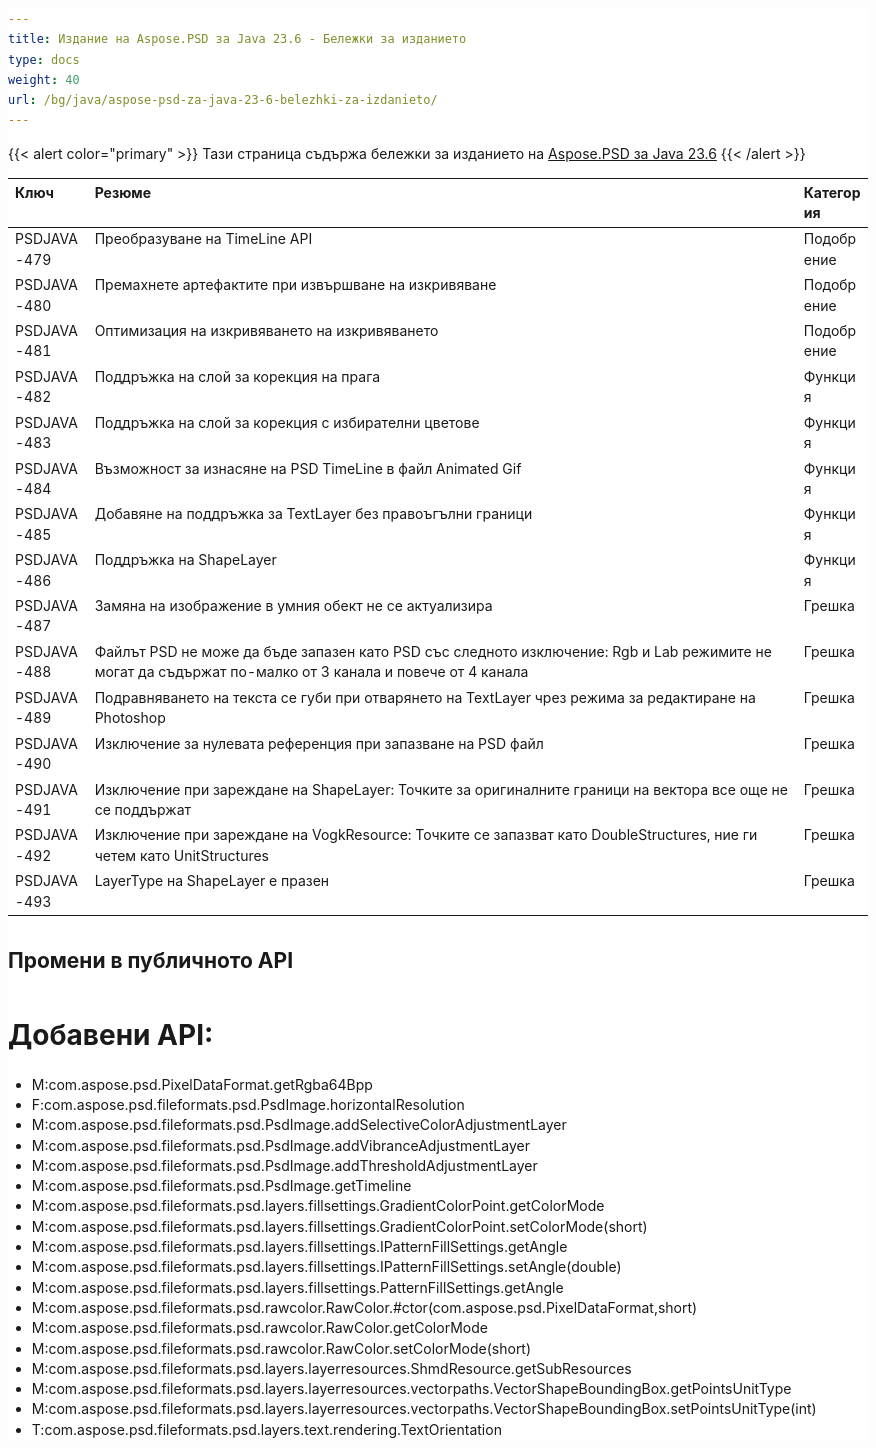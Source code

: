 ```yaml
---
title: Издание на Aspose.PSD за Java 23.6 - Бележки за изданието
type: docs
weight: 40
url: /bg/java/aspose-psd-za-java-23-6-belezhki-za-izdanieto/
---
```


{{< alert color="primary" >}} Тази страница съдържа бележки за изданието на [Aspose.PSD за Java 23.6](https://downloads.aspose.com/psd/java/new-releases/aspose.psd-za-java-23.6/) {{< /alert >}}

| **Ключ**     | **Резюме**                                                                                                                                      | **Категория** |
|:------------|:-------------------------------------------------------------------------------------------------------------------------------------------------|:-------------|
| PSDJAVA-479 | Преобразуване на TimeLine API                                                                                                                            | Подобрение  |
| PSDJAVA-480 | Премахнете артефактите при извършване на изкривяване                                                                                                             | Подобрение  |
| PSDJAVA-481 | Оптимизация на изкривяването на изкривяването                                                                                                                      | Подобрение  |
| PSDJAVA-482 | Поддръжка на слой за корекция на прага                                                                                                            | Функция      |
| PSDJAVA-483 | Поддръжка на слой за корекция с избирателни цветове                                                                                                      | Функция      |
| PSDJAVA-484 | Възможност за изнасяне на PSD TimeLine в файл Animated Gif                                                                                          | Функция      |
| PSDJAVA-485 | Добавяне на поддръжка за TextLayer без правоъгълни граници                                                                                            | Функция      |
| PSDJAVA-486 | Поддръжка на ShapeLayer                                                                                                                            | Функция      |
| PSDJAVA-487 | Замяна на изображение в умния обект не се актуализира                                                                                                  | Грешка          |
| PSDJAVA-488 | Файлът PSD не може да бъде запазен като PSD със следното изключение: Rgb и Lab режимите не могат да съдържат по-малко от 3 канала и повече от 4 канала   | Грешка          |
| PSDJAVA-489 | Подравняването на текста се губи при отварянето на TextLayer чрез режима за редактиране на Photoshop                                                                       | Грешка          |
| PSDJAVA-490 | Изключение за нулевата референция при запазване на PSD файл                                                                                                      | Грешка          |
| PSDJAVA-491 | Изключение при зареждане на ShapeLayer: Точките за оригиналните граници на вектора все още не се поддържат                                                   | Грешка          |
| PSDJAVA-492 | Изключение при зареждане на VogkResource: Точките се запазват като DoubleStructures, ние ги четем като UnitStructures                                            | Грешка          |
| PSDJAVA-493 | LayerType на ShapeLayer е празен                                                                                                                 | Грешка          |

## **Промени в публичното API**
# **Добавени API:**
- М:com.aspose.psd.PixelDataFormat.getRgba64Bpp
- F:com.aspose.psd.fileformats.psd.PsdImage.horizontalResolution
- М:com.aspose.psd.fileformats.psd.PsdImage.addSelectiveColorAdjustmentLayer
- М:com.aspose.psd.fileformats.psd.PsdImage.addVibranceAdjustmentLayer
- М:com.aspose.psd.fileformats.psd.PsdImage.addThresholdAdjustmentLayer
- М:com.aspose.psd.fileformats.psd.PsdImage.getTimeline
- М:com.aspose.psd.fileformats.psd.layers.fillsettings.GradientColorPoint.getColorMode
- М:com.aspose.psd.fileformats.psd.layers.fillsettings.GradientColorPoint.setColorMode(short)
- М:com.aspose.psd.fileformats.psd.layers.fillsettings.IPatternFillSettings.getAngle
- М:com.aspose.psd.fileformats.psd.layers.fillsettings.IPatternFillSettings.setAngle(double)
- М:com.aspose.psd.fileformats.psd.layers.fillsettings.PatternFillSettings.getAngle
- М:com.aspose.psd.fileformats.psd.rawcolor.RawColor.#ctor(com.aspose.psd.PixelDataFormat,short)
- М:com.aspose.psd.fileformats.psd.rawcolor.RawColor.getColorMode
- М:com.aspose.psd.fileformats.psd.rawcolor.RawColor.setColorMode(short)
- М:com.aspose.psd.fileformats.psd.layers.layerresources.ShmdResource.getSubResources
- М:com.aspose.psd.fileformats.psd.layers.layerresources.vectorpaths.VectorShapeBoundingBox.getPointsUnitType
- М:com.aspose.psd.fileformats.psd.layers.layerresources.vectorpaths.VectorShapeBoundingBox.setPointsUnitType(int)
- T:com.aspose.psd.fileformats.psd.layers.text.rendering.TextOrientation